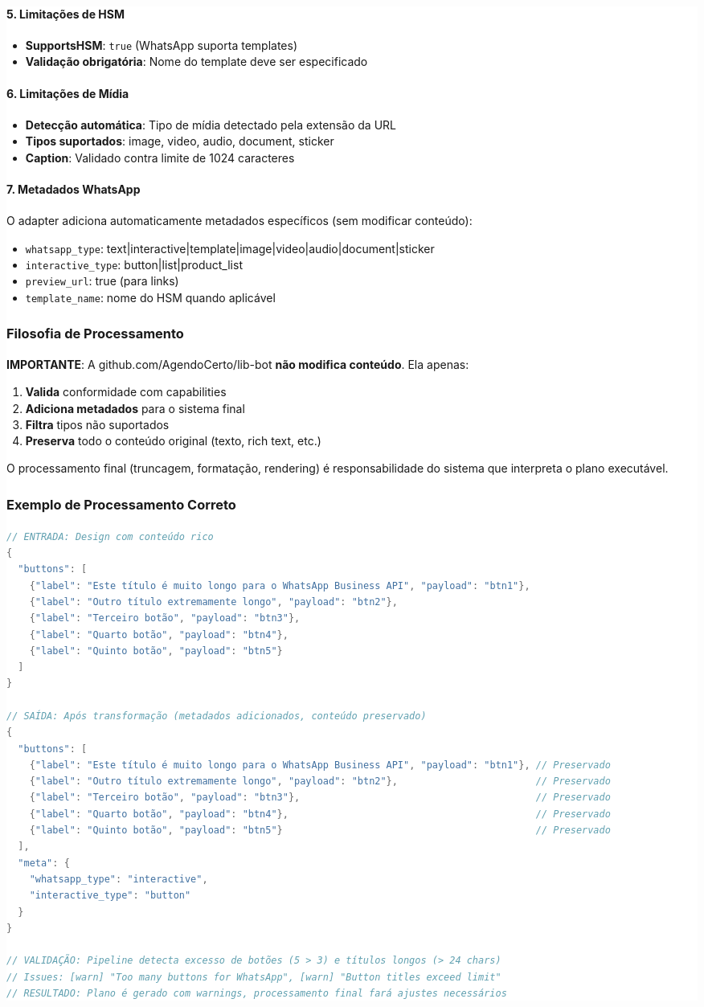 #### 5. Limitações de HSM
- **SupportsHSM**: `true` (WhatsApp suporta templates)
- **Validação obrigatória**: Nome do template deve ser especificado

#### 6. Limitações de Mídia
- **Detecção automática**: Tipo de mídia detectado pela extensão da URL
- **Tipos suportados**: image, video, audio, document, sticker
- **Caption**: Validado contra limite de 1024 caracteres

#### 7. Metadados WhatsApp
O adapter adiciona automaticamente metadados específicos (sem modificar conteúdo):
- `whatsapp_type`: text|interactive|template|image|video|audio|document|sticker
- `interactive_type`: button|list|product_list
- `preview_url`: true (para links)
- `template_name`: nome do HSM quando aplicável

### Filosofia de Processamento

**IMPORTANTE**: A github.com/AgendoCerto/lib-bot **não modifica conteúdo**. Ela apenas:
1. **Valida** conformidade com capabilities
2. **Adiciona metadados** para o sistema final
3. **Filtra** tipos não suportados
4. **Preserva** todo o conteúdo original (texto, rich text, etc.)

O processamento final (truncagem, formatação, rendering) é responsabilidade do sistema que interpreta o plano executável.

### Exemplo de Processamento Correto

```go
// ENTRADA: Design com conteúdo rico
{
  "buttons": [
    {"label": "Este título é muito longo para o WhatsApp Business API", "payload": "btn1"},
    {"label": "Outro título extremamente longo", "payload": "btn2"},
    {"label": "Terceiro botão", "payload": "btn3"},
    {"label": "Quarto botão", "payload": "btn4"},
    {"label": "Quinto botão", "payload": "btn5"}
  ]
}

// SAÍDA: Após transformação (metadados adicionados, conteúdo preservado)
{
  "buttons": [
    {"label": "Este título é muito longo para o WhatsApp Business API", "payload": "btn1"}, // Preservado
    {"label": "Outro título extremamente longo", "payload": "btn2"},                        // Preservado
    {"label": "Terceiro botão", "payload": "btn3"},                                         // Preservado
    {"label": "Quarto botão", "payload": "btn4"},                                           // Preservado
    {"label": "Quinto botão", "payload": "btn5"}                                            // Preservado
  ],
  "meta": {
    "whatsapp_type": "interactive",
    "interactive_type": "button"
  }
}

// VALIDAÇÃO: Pipeline detecta excesso de botões (5 > 3) e títulos longos (> 24 chars)
// Issues: [warn] "Too many buttons for WhatsApp", [warn] "Button titles exceed limit"
// RESULTADO: Plano é gerado com warnings, processamento final fará ajustes necessários
```